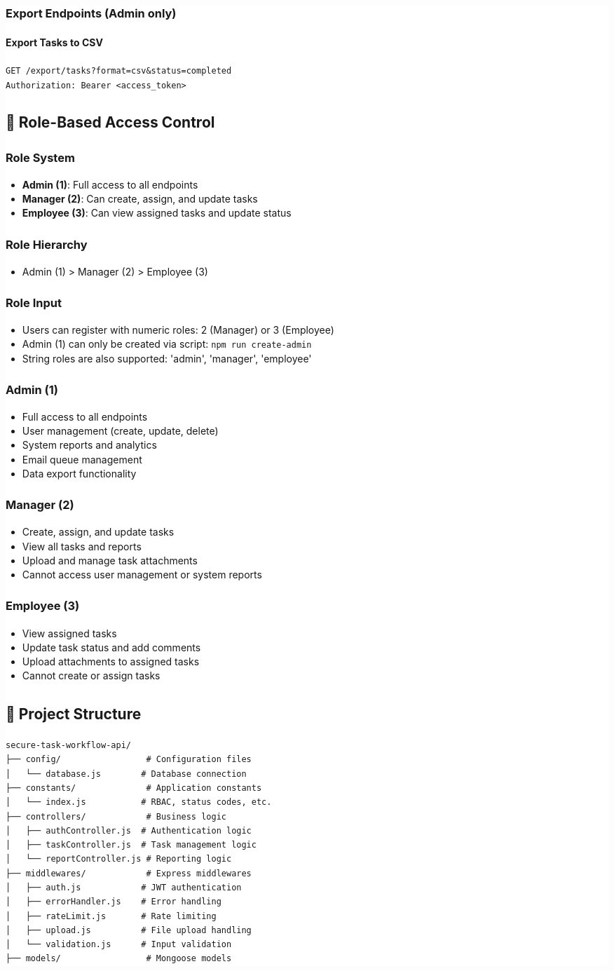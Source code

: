 ### Export Endpoints (Admin only)

#### Export Tasks to CSV
```http
GET /export/tasks?format=csv&status=completed
Authorization: Bearer <access_token>
```

## 🔐 Role-Based Access Control

### Role System
- **Admin (1)**: Full access to all endpoints
- **Manager (2)**: Can create, assign, and update tasks
- **Employee (3)**: Can view assigned tasks and update status

### Role Hierarchy
- Admin (1) > Manager (2) > Employee (3)

### Role Input
- Users can register with numeric roles: 2 (Manager) or 3 (Employee)
- Admin (1) can only be created via script: `npm run create-admin`
- String roles are also supported: 'admin', 'manager', 'employee'

### Admin (1)
- Full access to all endpoints
- User management (create, update, delete)
- System reports and analytics
- Email queue management
- Data export functionality

### Manager (2)
- Create, assign, and update tasks
- View all tasks and reports
- Upload and manage task attachments
- Cannot access user management or system reports

### Employee (3)
- View assigned tasks
- Update task status and add comments
- Upload attachments to assigned tasks
- Cannot create or assign tasks

## 📁 Project Structure

```
secure-task-workflow-api/
├── config/                 # Configuration files
│   └── database.js        # Database connection
├── constants/              # Application constants
│   └── index.js           # RBAC, status codes, etc.
├── controllers/            # Business logic
│   ├── authController.js  # Authentication logic
│   ├── taskController.js  # Task management logic
│   └── reportController.js # Reporting logic
├── middlewares/            # Express middlewares
│   ├── auth.js            # JWT authentication
│   ├── errorHandler.js    # Error handling
│   ├── rateLimit.js       # Rate limiting
│   ├── upload.js          # File upload handling
│   └── validation.js      # Input validation
├── models/                 # Mongoose models
```